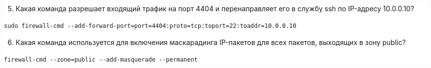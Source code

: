5. Какая команда разрешает входящий трафик на порт 4404 и перенаправляет его в службу ssh по IP-адресу 10.0.0.10?

`sudo firewall-cmd --add-forward-port=port=4404:proto=tcp:toport=22:toaddr=10.0.0.10`

6. Какая команда используется для включения маcкарадинга IP-пакетов для всех пакетов,
выходящих в зону public?

`firewall-cmd --zone=public --add-masquerade --permanent`